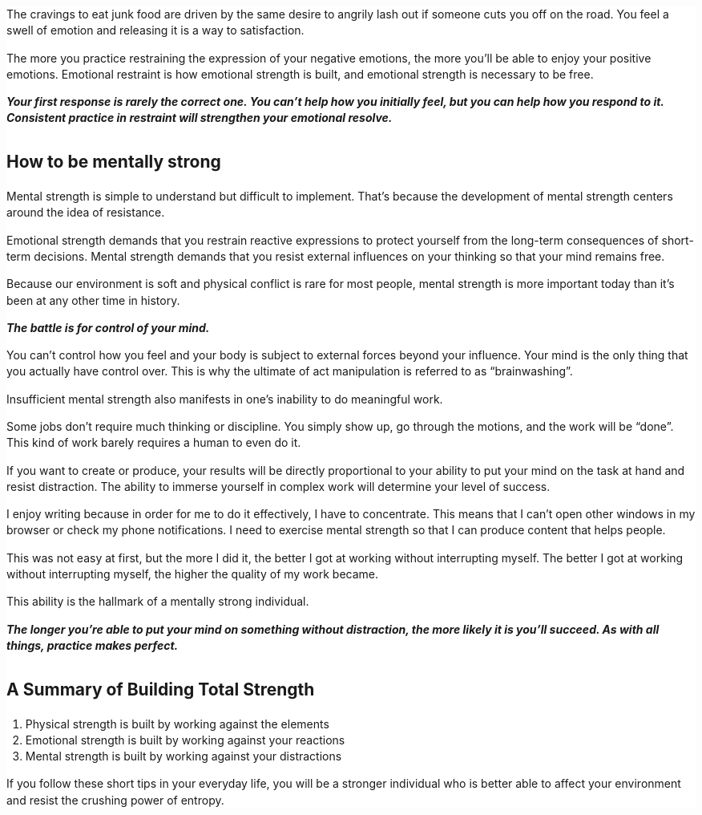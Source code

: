 The cravings to eat junk food are driven by the same desire to angrily lash out if someone cuts you off on the road. You feel a swell of emotion and releasing it is a way to satisfaction.

The more you practice restraining the expression of your negative emotions, the more you’ll be able to enjoy your positive emotions. Emotional restraint is how emotional strength is built, and emotional strength is necessary to be free.

***Your first response is rarely the correct one. You can’t help how you initially feel, but you can help how you respond to it. Consistent practice in restraint will strengthen your emotional resolve.***

## How to be mentally strong

Mental strength is simple to understand but difficult to implement. That’s because the development of mental strength centers around the idea of resistance.

Emotional strength demands that you restrain reactive expressions to protect yourself from the long-term consequences of short-term decisions. Mental strength demands that you resist external influences on your thinking so that your mind remains free.

Because our environment is soft and physical conflict is rare for most people, mental strength is more important today than it’s been at any other time in history.&nbsp;

***The battle is for control of your mind.***

You can’t control how you feel and your body is subject to external forces beyond your influence. Your mind is the only thing that you actually have control over. This is why the ultimate of act manipulation is referred to as “brainwashing”.

Insufficient mental strength also manifests in one’s inability to do meaningful work.

Some jobs don’t require much thinking or discipline. You simply show up, go through the motions, and the work will be “done”. This kind of work barely requires a human to even do it.

If you want to create or produce, your results will be directly proportional to your ability to put your mind on the task at hand and resist distraction. The ability to immerse yourself in complex work will determine your level of success.

I enjoy writing because in order for me to do it effectively, I have to concentrate. This means that I can’t open other windows in my browser or check my phone notifications. I need to exercise mental strength so that I can produce content that helps people.

This was not easy at first, but the more I did it, the better I got at working without interrupting myself. The better I got at working without interrupting myself, the higher the quality of my work became.&nbsp;

This ability is the hallmark of a mentally strong individual.

***The longer you’re able to put your mind on something without distraction, the more likely it is you’ll succeed. As with all things, practice makes perfect.***

## A Summary of Building Total Strength

1. Physical strength is built by working against the elements
2. Emotional strength is built by working against your reactions
3. Mental strength is built by working against your distractions

If you follow these short tips in your everyday life, you will be a stronger individual who is better able to affect your environment and resist the crushing power of entropy.&nbsp;
